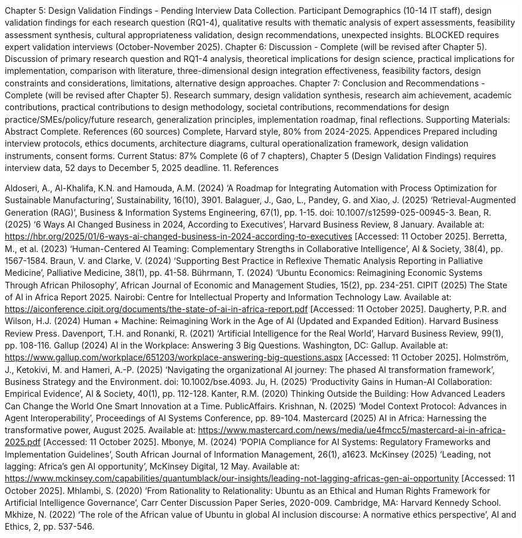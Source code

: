 Chapter 5: Design Validation Findings - Pending Interview Data Collection. Participant Demographics (10-14 IT staff), design validation findings for each research question (RQ1-4), qualitative results with thematic analysis of expert assessments, feasibility assessment synthesis, cultural appropriateness validation, design recommendations, unexpected insights. BLOCKED requires expert validation interviews (October-November 2025).
Chapter 6: Discussion - Complete (will be revised after Chapter 5). Discussion of primary research question and RQ1-4 analysis, theoretical implications for design science, practical implications for implementation, comparison with literature, three-dimensional design integration effectiveness, feasibility factors, design constraints and considerations, limitations, alternative design approaches.
Chapter 7: Conclusion and Recommendations - Complete (will be revised after Chapter 5). Research summary, design validation synthesis, research aim achievement, academic contributions, practical contributions to design methodology, societal contributions, recommendations for design practice/SMEs/policy/future research, generalization principles, implementation roadmap, final reflections.
Supporting Materials: Abstract Complete. References (60 sources) Complete, Harvard style, 80% from 2024-2025. Appendices Prepared including interview protocols, ethics documents, architecture diagrams, cultural operationalization framework, design validation instruments, consent forms.
Current Status: 87% Complete (6 of 7 chapters), Chapter 5 (Design Validation Findings) requires interview data, 52 days to December 5, 2025 deadline.
11. References

Aldoseri, A., Al-Khalifa, K.N. and Hamouda, A.M. (2024) ‘A Roadmap for Integrating Automation with Process Optimization for Sustainable Manufacturing’, Sustainability, 16(10), 3901.
Balaguer, J., Gao, L., Pandey, G. and Xiao, J. (2025) ‘Retrieval-Augmented Generation (RAG)’, Business & Information Systems Engineering, 67(1), pp. 1-15. doi: 10.1007/s12599-025-00945-3.
Bean, R. (2025) ‘6 Ways AI Changed Business in 2024, According to Executives’, Harvard Business Review, 8 January. Available at: https://hbr.org/2025/01/6-ways-ai-changed-business-in-2024-according-to-executives [Accessed: 11 October 2025].
Berretta, M., et al. (2023) ‘Human-Centered AI Teaming: Complementary Strengths in Collaborative Intelligence’, AI & Society, 38(4), pp. 1567-1584.
Braun, V. and Clarke, V. (2024) ‘Supporting Best Practice in Reflexive Thematic Analysis Reporting in Palliative Medicine’, Palliative Medicine, 38(1), pp. 41-58.
Bührmann, T. (2024) ‘Ubuntu Economics: Reimagining Economic Systems Through African Philosophy’, African Journal of Economic and Management Studies, 15(2), pp. 234-251.
CIPIT (2025) The State of AI in Africa Report 2025. Nairobi: Centre for Intellectual Property and Information Technology Law. Available at: https://aiconference.cipit.org/documents/the-state-of-ai-in-africa-report.pdf [Accessed: 11 October 2025].
Daugherty, P.R. and Wilson, H.J. (2024) Human + Machine: Reimagining Work in the Age of AI (Updated and Expanded Edition). Harvard Business Review Press.
Davenport, T.H. and Ronanki, R. (2021) ‘Artificial Intelligence for the Real World’, Harvard Business Review, 99(1), pp. 108-116.
Gallup (2024) AI in the Workplace: Answering 3 Big Questions. Washington, DC: Gallup. Available at: https://www.gallup.com/workplace/651203/workplace-answering-big-questions.aspx [Accessed: 11 October 2025].
Holmström, J., Ketokivi, M. and Hameri, A.-P. (2025) ‘Navigating the organizational AI journey: The phased AI transformation framework’, Business Strategy and the Environment. doi: 10.1002/bse.4093.
Ju, H. (2025) ‘Productivity Gains in Human-AI Collaboration: Empirical Evidence’, AI & Society, 40(1), pp. 112-128.
Kanter, R.M. (2020) Thinking Outside the Building: How Advanced Leaders Can Change the World One Smart Innovation at a Time. PublicAffairs.
Krishnan, N. (2025) ‘Model Context Protocol: Advances in Agent Interoperability’, Proceedings of AI Systems Conference, pp. 89-104.
Mastercard (2025) AI in Africa: Harnessing the transformative power, August 2025. Available at: https://www.mastercard.com/news/media/ue4fmcc5/mastercard-ai-in-africa-2025.pdf [Accessed: 11 October 2025].
Mbonye, M. (2024) ‘POPIA Compliance for AI Systems: Regulatory Frameworks and Implementation Guidelines’, South African Journal of Information Management, 26(1), a1623.
McKinsey (2025) ‘Leading, not lagging: Africa’s gen AI opportunity’, McKinsey Digital, 12 May. Available at: https://www.mckinsey.com/capabilities/quantumblack/our-insights/leading-not-lagging-africas-gen-ai-opportunity [Accessed: 11 October 2025].
Mhlambi, S. (2020) ‘From Rationality to Relationality: Ubuntu as an Ethical and Human Rights Framework for Artificial Intelligence Governance’, Carr Center Discussion Paper Series, 2020-009. Cambridge, MA: Harvard Kennedy School.
Mkhize, N. (2022) ‘The role of the African value of Ubuntu in global AI inclusion discourse: A normative ethics perspective’, AI and Ethics, 2, pp. 537-546.